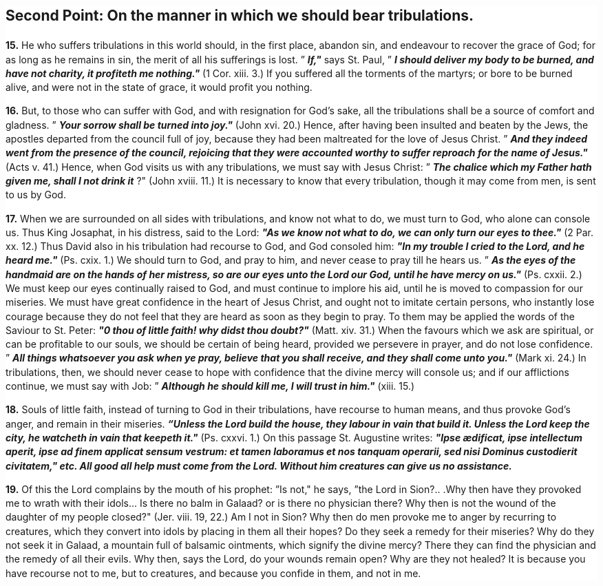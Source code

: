 ## Second Point: On the manner in which we should bear tribulations.

**15.** He who suffers tribulations in this world should, in the first place, abandon sin, and endeavour to recover the grace of God; for as long as he remains in sin, the merit of all his sufferings is lost. ” **_If,"_** says St. Paul, ” **_I should deliver my body to be burned, and have not charity, it profiteth me nothing."_** (1 Cor. xiii. 3.) If you suffered all the torments of the martyrs; or bore to be burned alive, and were not in the state of grace, it would profit you nothing.

**16.** But, to those who can suffer with God, and with resignation for God’s sake, all the tribulations shall be a source of comfort and gladness. ” **_Your sorrow shall be turned into joy."_** (John xvi. 20.) Hence, after having been insulted and beaten by the Jews, the apostles departed from the council full of joy, because they had been maltreated for the love of Jesus Christ. ” **_And they indeed went from the presence of the council, rejoicing that they were accounted worthy to suffer reproach for the name of Jesus."_** (Acts v. 41.) Hence, when God visits us with any tribulations, we must say with Jesus Christ: ” **_The chalice which my Father hath given me, shall I not drink it_** ?" (John xviii. 11.) It is necessary to know that every tribulation, though it may come from men, is sent to us by God.

**17.** When we are surrounded on all sides with tribulations, and know not what to do, we must turn to God, who alone can console us. Thus King Josaphat, in his distress, said to the Lord: **_"As we know not what to do, we can only turn our eyes to thee."_** (2 Par. xx. 12.) Thus David also in his tribulation had recourse to God, and God consoled him: **_"In my trouble I cried to the Lord, and he heard me."_** (Ps. cxix. 1.) We should turn to God, and pray to him, and never cease to pray till he hears us. ” **_As the eyes of the handmaid are on the hands of her mistress, so are our eyes unto the Lord our God, until he have mercy on us."_** (Ps. cxxii. 2.) We must keep our eyes continually raised to God, and must continue to implore his aid, until he is moved to compassion for our miseries. We must have great confidence in the heart of Jesus Christ, and ought not to imitate certain persons, who instantly lose courage because they do not feel that they are heard as soon as they begin to pray. To them may be applied the words of the Saviour to St. Peter: **_"0 thou of little faith! why didst thou doubt?"_** (Matt. xiv. 31.) When the favours which we ask are spiritual, or can be profitable to our souls, we should be certain of being heard, provided we persevere in prayer, and do not lose confidence. ” **_All things whatsoever you ask when ye pray, believe that you shall receive, and they shall come unto you."_** (Mark xi. 24.) In tribulations, then, we should never cease to hope with confidence that the divine mercy will console us; and if our afflictions continue, we must say with Job: ” **_Although he should kill me, I will trust in him."_** (xiii. 15.)

**18.** Souls of little faith, instead of turning to God in their tribulations, have recourse to human means, and thus provoke God’s anger, and remain in their miseries. **_“Unless the Lord build the house, they labour in vain that build it. Unless the Lord keep the city, he watcheth in vain that keepeth it."_** (Ps. cxxvi. 1.) On this passage St. Augustine writes: **_"Ipse ædificat, ipse intellectum aperit, ipse ad finem applicat sensum vestrum: et tamen laboramus et nos tanquam operarii, sed nisi Dominus custodierit civitatem," etc. All good all help must come from the Lord. Without him creatures can give us no assistance._**

**19.** Of this the Lord complains by the mouth of his prophet: ”Is not," he says, ”the Lord in Sion?.. .Why then have they provoked me to wrath with their idols... Is there no balm in Galaad? or is there no physician there? Why then is not the wound of the daughter of my people closed?" (Jer. viii. 19, 22.) Am I not in Sion? Why then do men provoke me to anger by recurring to creatures, which they convert into idols by placing in them all their hopes? Do they seek a remedy for their miseries? Why do they not seek it in Galaad, a mountain full of balsamic ointments, which signify the divine mercy? There they can find the physician and the remedy of all their evils. Why then, says the Lord, do your wounds remain open? Why are they not healed? It is because you have recourse not to me, but to creatures, and because you confide in them, and not in me.
